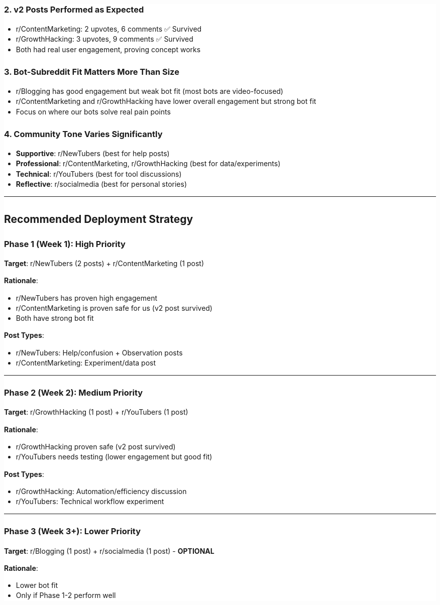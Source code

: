 ### 2. v2 Posts Performed as Expected
- r/ContentMarketing: 2 upvotes, 6 comments ✅ Survived
- r/GrowthHacking: 3 upvotes, 9 comments ✅ Survived
- Both had real user engagement, proving concept works

### 3. Bot-Subreddit Fit Matters More Than Size
- r/Blogging has good engagement but weak bot fit (most bots are video-focused)
- r/ContentMarketing and r/GrowthHacking have lower overall engagement but strong bot fit
- Focus on where our bots solve real pain points

### 4. Community Tone Varies Significantly
- **Supportive**: r/NewTubers (best for help posts)
- **Professional**: r/ContentMarketing, r/GrowthHacking (best for data/experiments)
- **Technical**: r/YouTubers (best for tool discussions)
- **Reflective**: r/socialmedia (best for personal stories)

---

## Recommended Deployment Strategy

### Phase 1 (Week 1): High Priority
**Target**: r/NewTubers (2 posts) + r/ContentMarketing (1 post)

**Rationale**:
- r/NewTubers has proven high engagement
- r/ContentMarketing is proven safe for us (v2 post survived)
- Both have strong bot fit

**Post Types**:
- r/NewTubers: Help/confusion + Observation posts
- r/ContentMarketing: Experiment/data post

---

### Phase 2 (Week 2): Medium Priority
**Target**: r/GrowthHacking (1 post) + r/YouTubers (1 post)

**Rationale**:
- r/GrowthHacking proven safe (v2 post survived)
- r/YouTubers needs testing (lower engagement but good fit)

**Post Types**:
- r/GrowthHacking: Automation/efficiency discussion
- r/YouTubers: Technical workflow experiment

---

### Phase 3 (Week 3+): Lower Priority
**Target**: r/Blogging (1 post) + r/socialmedia (1 post) - **OPTIONAL**

**Rationale**:
- Lower bot fit
- Only if Phase 1-2 perform well

